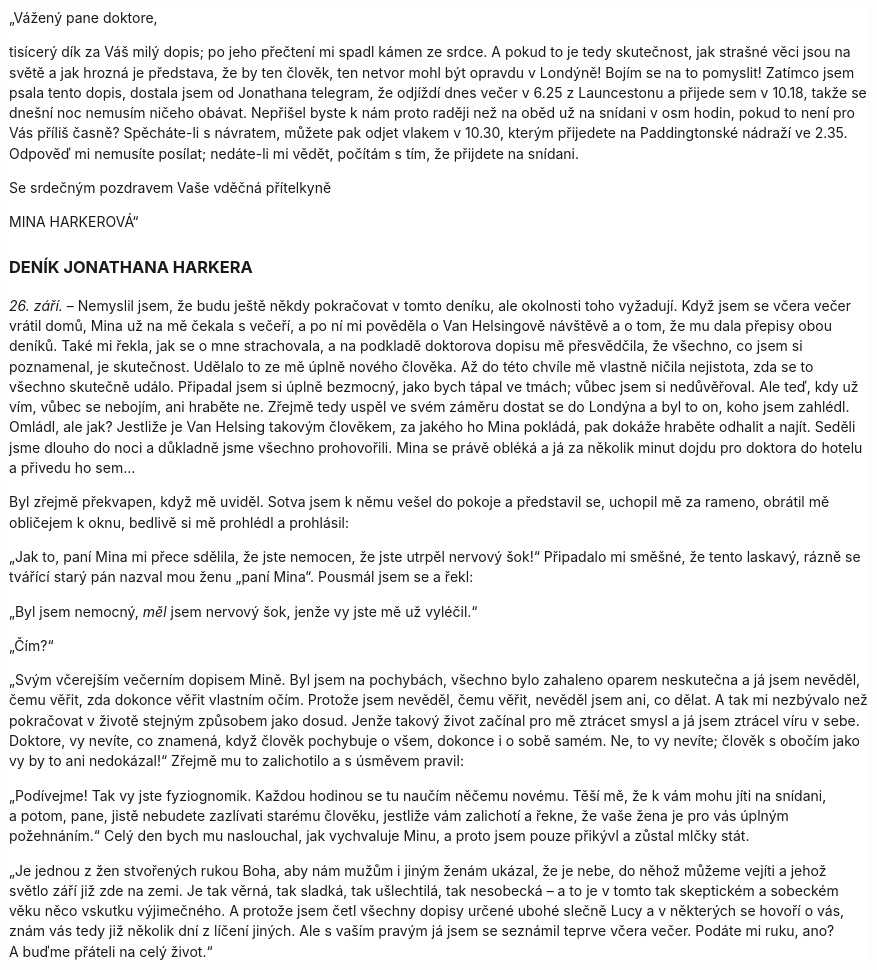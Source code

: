 „Vážený pane doktore,

tisícerý dík za Váš milý dopis; po jeho přečtení mi spadl kámen ze srdce. A pokud to je tedy skutečnost, jak strašné věci jsou na světě a jak hrozná je představa, že by ten člověk, ten netvor mohl být opravdu v Londýně! Bojím se na to pomyslit! Zatímco jsem psala tento dopis, dostala jsem od Jonathana telegram, že odjíždí dnes večer v 6.25 z Launcestonu a přijede sem v 10.18, takže se dnešní noc nemusím ničeho obávat. Nepřišel byste k nám proto raději než na oběd už na snídani v osm hodin, pokud to není pro Vás příliš časně? Spěcháte-li s návratem, můžete pak odjet vlakem v 10.30, kterým přijedete na Paddingtonské nádraží ve 2.35. Odpověď mi nemusíte posílat; nedáte-li mi vědět, počítám s tím, že přijdete na snídani.

Se srdečným pozdravem Vaše vděčná přítelkyně

MINA HARKEROVÁ“

### DENÍK JONATHANA HARKERA

</section>

<section>

_26\. září._ – Nemyslil jsem, že budu ještě někdy pokračovat v tomto deníku, ale okolnosti toho vyžadují. Když jsem se včera večer vrátil domů, Mina už na mě čekala s večeří, a po ní mi pověděla o Van Helsingově návštěvě a o tom, že mu dala přepisy obou deníků. Také mi řekla, jak se o mne strachovala, a na podkladě doktorova dopisu mě přesvědčila, že všechno, co jsem si poznamenal, je skutečnost. Udělalo to ze mě úplně nového člověka. Až do této chvíle mě vlastně ničila nejistota, zda se to všechno skutečně událo. Připadal jsem si úplně bezmocný, jako bych tápal ve tmách; vůbec jsem si nedůvěřoval. Ale teď, kdy už vím, vůbec se nebojím, ani hraběte ne. Zřejmě tedy uspěl ve svém záměru dostat se do Londýna a byl to on, koho jsem zahlédl. Omládl, ale jak? Jestliže je Van Helsing takovým člověkem, za jakého ho Mina pokládá, pak dokáže hraběte odhalit a najít. Seděli jsme dlouho do noci a důkladně jsme všechno prohovořili. Mina se právě obléká a já za několik minut dojdu pro doktora do hotelu a přivedu ho sem…

Byl zřejmě překvapen, když mě uviděl. Sotva jsem k němu vešel do pokoje a představil se, uchopil mě za rameno, obrátil mě obličejem k oknu, bedlivě si mě prohlédl a prohlásil:

„Jak to, paní Mina mi přece sdělila, že jste nemocen, že jste utrpěl nervový šok!“ Připadalo mi směšné, že tento laskavý, rázně se tvářící starý pán nazval mou ženu „paní Mina“. Pousmál jsem se a řekl:

„Byl jsem nemocný, _měl_ jsem nervový šok, jenže vy jste mě už vyléčil.“

„Čím?“

„Svým včerejším večerním dopisem Mině. Byl jsem na pochybách, všechno bylo zahaleno oparem neskutečna a já jsem nevěděl, čemu věřit, zda dokonce věřit vlastním očím. Protože jsem nevěděl, čemu věřit, nevěděl jsem ani, co dělat. A tak mi nezbývalo než pokračovat v životě stejným způsobem jako dosud. Jenže takový život začínal pro mě ztrácet smysl a já jsem ztrácel víru v sebe. Doktore, vy nevíte, co znamená, když člověk pochybuje o všem, dokonce i o sobě samém. Ne, to vy nevíte; člověk s obočím jako vy by to ani nedokázal!“ Zřejmě mu to zalichotilo a s úsměvem pravil:

„Podívejme! Tak vy jste fyziognomik. Každou hodinou se tu naučím něčemu novému. Těší mě, že k vám mohu jíti na snídani, a potom, pane, jistě nebudete zazlívati starému člověku, jestliže vám zalichotí a řekne, že vaše žena je pro vás úplným požehnáním.“ Celý den bych mu naslouchal, jak vychvaluje Minu, a proto jsem pouze přikývl a zůstal mlčky stát.

„Je jednou z žen stvořených rukou Boha, aby nám mužům i jiným ženám ukázal, že je nebe, do něhož můžeme vejíti a jehož světlo září již zde na zemi. Je tak věrná, tak sladká, tak ušlechtilá, tak nesobecká – a to je v tomto tak skeptickém a sobeckém věku něco vskutku výjimečného. A protože jsem četl všechny dopisy určené ubohé slečně Lucy a v některých se hovoří o vás, znám vás tedy již několik dní z líčení jiných. Ale s vaším pravým já jsem se seznámil teprve včera večer. Podáte mi ruku, ano? A buďme přáteli na celý život.“
